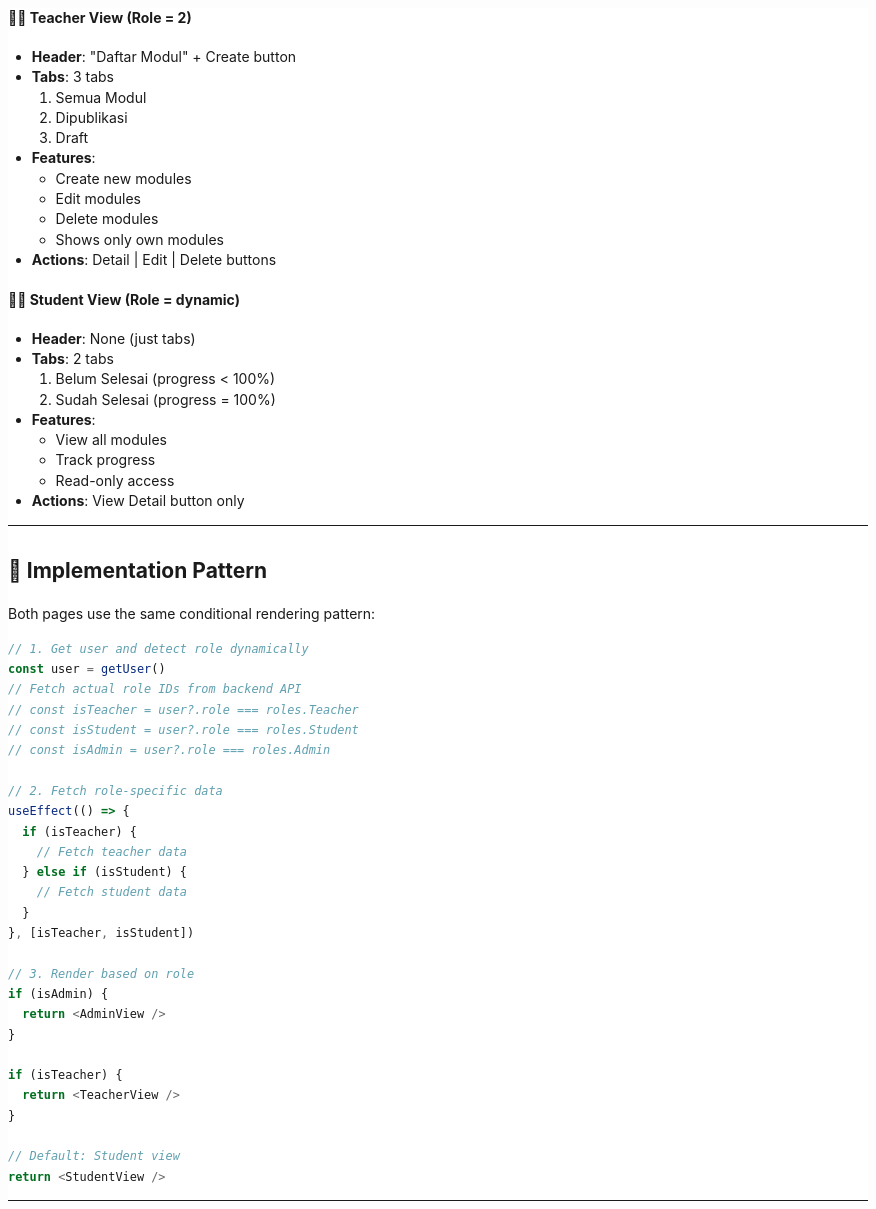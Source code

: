 #### 👨‍🏫 Teacher View (Role = 2)
- **Header**: "Daftar Modul" + Create button
- **Tabs**: 3 tabs
  1. Semua Modul
  2. Dipublikasi
  3. Draft
- **Features**:
  - Create new modules
  - Edit modules
  - Delete modules
  - Shows only own modules
- **Actions**: Detail | Edit | Delete buttons

#### 👨‍🎓 Student View (Role = dynamic)
- **Header**: None (just tabs)
- **Tabs**: 2 tabs
  1. Belum Selesai (progress < 100%)
  2. Sudah Selesai (progress = 100%)
- **Features**:
  - View all modules
  - Track progress
  - Read-only access
- **Actions**: View Detail button only

---

## 🔧 Implementation Pattern

Both pages use the same conditional rendering pattern:

```typescript
// 1. Get user and detect role dynamically
const user = getUser()
// Fetch actual role IDs from backend API
// const isTeacher = user?.role === roles.Teacher
// const isStudent = user?.role === roles.Student
// const isAdmin = user?.role === roles.Admin

// 2. Fetch role-specific data
useEffect(() => {
  if (isTeacher) {
    // Fetch teacher data
  } else if (isStudent) {
    // Fetch student data
  }
}, [isTeacher, isStudent])

// 3. Render based on role
if (isAdmin) {
  return <AdminView />
}

if (isTeacher) {
  return <TeacherView />
}

// Default: Student view
return <StudentView />
```

---